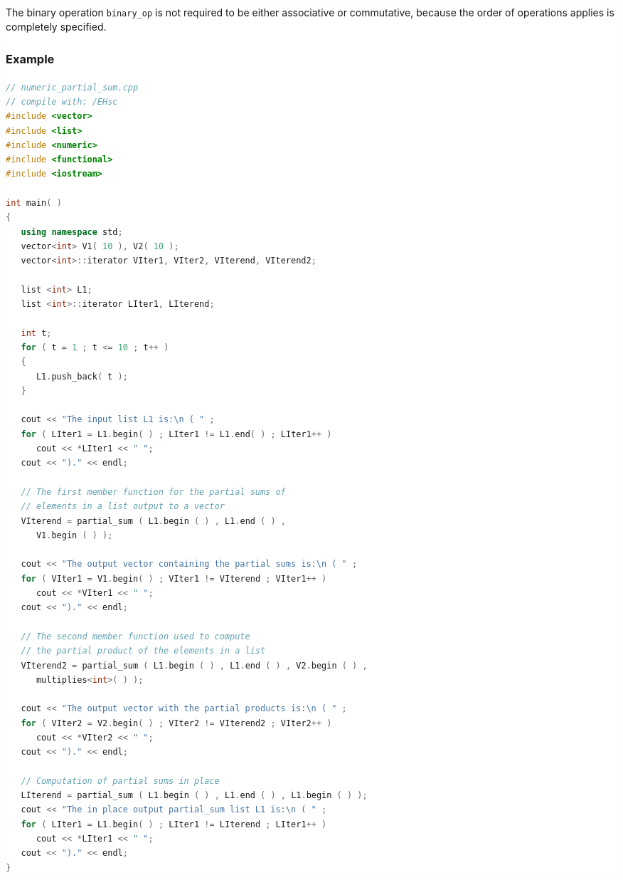  The binary operation `binary_op` is not required to be either associative or commutative, because the order of operations applies is completely specified.  
  
### Example  
  
```cpp  
// numeric_partial_sum.cpp  
// compile with: /EHsc  
#include <vector>  
#include <list>  
#include <numeric>  
#include <functional>  
#include <iostream>  
  
int main( )   
{  
   using namespace std;     
   vector<int> V1( 10 ), V2( 10 );  
   vector<int>::iterator VIter1, VIter2, VIterend, VIterend2;  
  
   list <int> L1;  
   list <int>::iterator LIter1, LIterend;  
  
   int t;  
   for ( t = 1 ; t <= 10 ; t++ )  
   {  
      L1.push_back( t );  
   }  
  
   cout << "The input list L1 is:\n ( " ;  
   for ( LIter1 = L1.begin( ) ; LIter1 != L1.end( ) ; LIter1++ )  
      cout << *LIter1 << " ";  
   cout << ")." << endl;  
  
   // The first member function for the partial sums of  
   // elements in a list output to a vector  
   VIterend = partial_sum ( L1.begin ( ) , L1.end ( ) ,   
      V1.begin ( ) );  
  
   cout << "The output vector containing the partial sums is:\n ( " ;  
   for ( VIter1 = V1.begin( ) ; VIter1 != VIterend ; VIter1++ )  
      cout << *VIter1 << " ";  
   cout << ")." << endl;  
  
   // The second member function used to compute  
   // the partial product of the elements in a list  
   VIterend2 = partial_sum ( L1.begin ( ) , L1.end ( ) , V2.begin ( ) ,   
      multiplies<int>( ) );  
  
   cout << "The output vector with the partial products is:\n ( " ;  
   for ( VIter2 = V2.begin( ) ; VIter2 != VIterend2 ; VIter2++ )  
      cout << *VIter2 << " ";  
   cout << ")." << endl;  
  
   // Computation of partial sums in place  
   LIterend = partial_sum ( L1.begin ( ) , L1.end ( ) , L1.begin ( ) );  
   cout << "The in place output partial_sum list L1 is:\n ( " ;  
   for ( LIter1 = L1.begin( ) ; LIter1 != LIterend ; LIter1++ )  
      cout << *LIter1 << " ";  
   cout << ")." << endl;  
}  
```  
  
